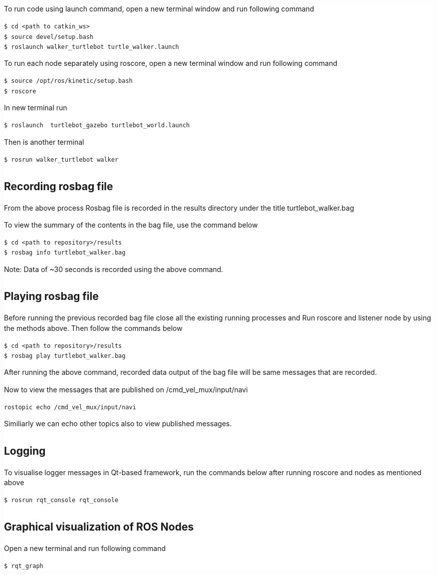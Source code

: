To run code using launch command, open a new terminal window and run following command
```
$ cd <path to catkin_ws>
$ source devel/setup.bash
$ roslaunch walker_turtlebot turtle_walker.launch
```
To run each node separately using roscore, open a new terminal window and run following command
```
$ source /opt/ros/kinetic/setup.bash
$ roscore
```
In new terminal run
```
$ roslaunch  turtlebot_gazebo turtlebot_world.launch
```
Then is another terminal
```
$ rosrun walker_turtlebot walker
```
## Recording rosbag file
From the above process Rosbag file is recorded in the results directory under the title turtlebot_walker.bag

To view the summary of the contents in the bag file, use the command below
```
$ cd <path to repository>/results
$ rosbag info turtlebot_walker.bag
```
Note: Data of ~30 seconds is recorded using the above command.

## Playing rosbag file
Before running the previous recorded bag file close all the existing running processes and Run roscore and listener node by using the methods above. Then follow the commands below
```
$ cd <path to repository>/results
$ rosbag play turtlebot_walker.bag
```
After running the above command, recorded data output of the bag file will be same messages that are recorded.

Now to view the messages that are published on /cmd_vel_mux/input/navi
```
rostopic echo /cmd_vel_mux/input/navi
```
Similiarly we can echo other topics also to view published messages.

## Logging
To visualise logger messages in Qt-based framework, run the commands below after running roscore and nodes as mentioned above
```
$ rosrun rqt_console rqt_console
```
## Graphical visualization of ROS Nodes
Open a new terminal and run following command
```
$ rqt_graph
```
<p align="center">